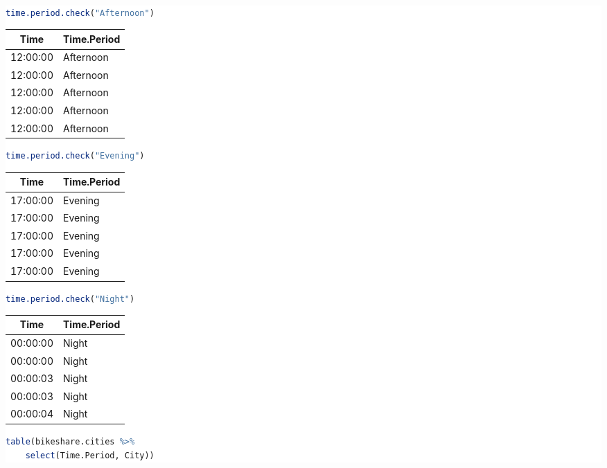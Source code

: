 


```R
time.period.check("Afternoon")
```


<table>
<thead><tr><th scope=col>Time</th><th scope=col>Time.Period</th></tr></thead>
<tbody>
	<tr><td>12:00:00 </td><td>Afternoon</td></tr>
	<tr><td>12:00:00 </td><td>Afternoon</td></tr>
	<tr><td>12:00:00 </td><td>Afternoon</td></tr>
	<tr><td>12:00:00 </td><td>Afternoon</td></tr>
	<tr><td>12:00:00 </td><td>Afternoon</td></tr>
</tbody>
</table>




```R
time.period.check("Evening")
```


<table>
<thead><tr><th scope=col>Time</th><th scope=col>Time.Period</th></tr></thead>
<tbody>
	<tr><td>17:00:00</td><td>Evening </td></tr>
	<tr><td>17:00:00</td><td>Evening </td></tr>
	<tr><td>17:00:00</td><td>Evening </td></tr>
	<tr><td>17:00:00</td><td>Evening </td></tr>
	<tr><td>17:00:00</td><td>Evening </td></tr>
</tbody>
</table>




```R
time.period.check("Night")
```


<table>
<thead><tr><th scope=col>Time</th><th scope=col>Time.Period</th></tr></thead>
<tbody>
	<tr><td>00:00:00</td><td>Night   </td></tr>
	<tr><td>00:00:00</td><td>Night   </td></tr>
	<tr><td>00:00:03</td><td>Night   </td></tr>
	<tr><td>00:00:03</td><td>Night   </td></tr>
	<tr><td>00:00:04</td><td>Night   </td></tr>
</tbody>
</table>




```R
table(bikeshare.cities %>%
    select(Time.Period, City))
```
